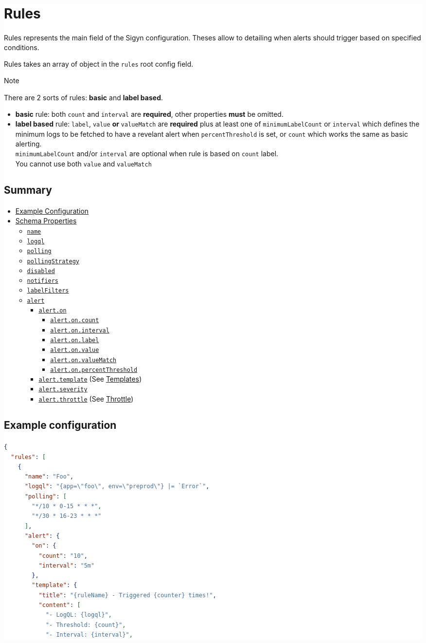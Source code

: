 # Rules

Rules represents the main field of the Sigyn configuration. Theses allow to detailing when alerts should trigger based on specified conditions.

Rules takes an array of object in the `rules` root config field.

> [!NOTE]
> There are 2 sorts of rules: **basic** and **label based**.  
> - **basic** rule: both `count` and `interval` are **required**, other properties **must** be omitted.  
> - **label based** rule: `label`, `value` **or** `valueMatch` are **required** plus at least one of `minimumLabelCount` or `interval` which defines the minimum logs to be fetched to have a revelant alert when `percentThreshold` is set, or `count` which works the same as basic alerting.  
> `minimumLabelCount` and/or `interval` are optional when rule is based on `count` label.  
> You cannot use both `value` and `valueMatch`

## Summary

- [Example Configuration](#example-configuration)
- [Schema Properties](#schema-properties)
  - [`name`](#name)
  - [`logql`](#logql)
  - [`polling`](#polling)
  - [`pollingStrategy`](#pollingstrategy)
  - [`disabled`](#disabled)
  - [`notifiers`](#notifiers)
  - [`labelFilters`](#labelfilters)
  - [`alert`](#alert)
    - [`alert.on`](#alert-on)
      - [`alert.on.count`](#alert-on-count)
      - [`alert.on.interval`](#alert-on-interval)
      - [`alert.on.label`](#alert-on-label)
      - [`alert.on.value`](#alert-on-value)
      - [`alert.on.valueMatch`](#alert-on-valuematch)
      - [`alert.on.percentThreshold`](#alert-on-percentthreshold)
    - [`alert.template`](#alert-template) (See [Templates](./templates.md))
    - [`alert.severity`](#alert-severity)
    - [`alert.throttle`](#alert-throttle) (See [Throttle](./throttle.md))

## Example configuration

```json
{
  "rules": [
    {
      "name": "Foo",
      "logql": "{app=\"foo\", env=\"preprod\"} |= `Error`",
      "polling": [
        "*/10 * 0-15 * * *",
        "*/30 * 16-23 * * *"
      ],
      "alert": {
        "on": {
          "count": "10",
          "interval": "5m"
        },
        "template": {
          "title": "{ruleName} - Triggered {counter} times!",
          "content": [
            "- LogQL: {logql}",
            "- Threshold: {count}",
            "- Interval: {interval}",
```